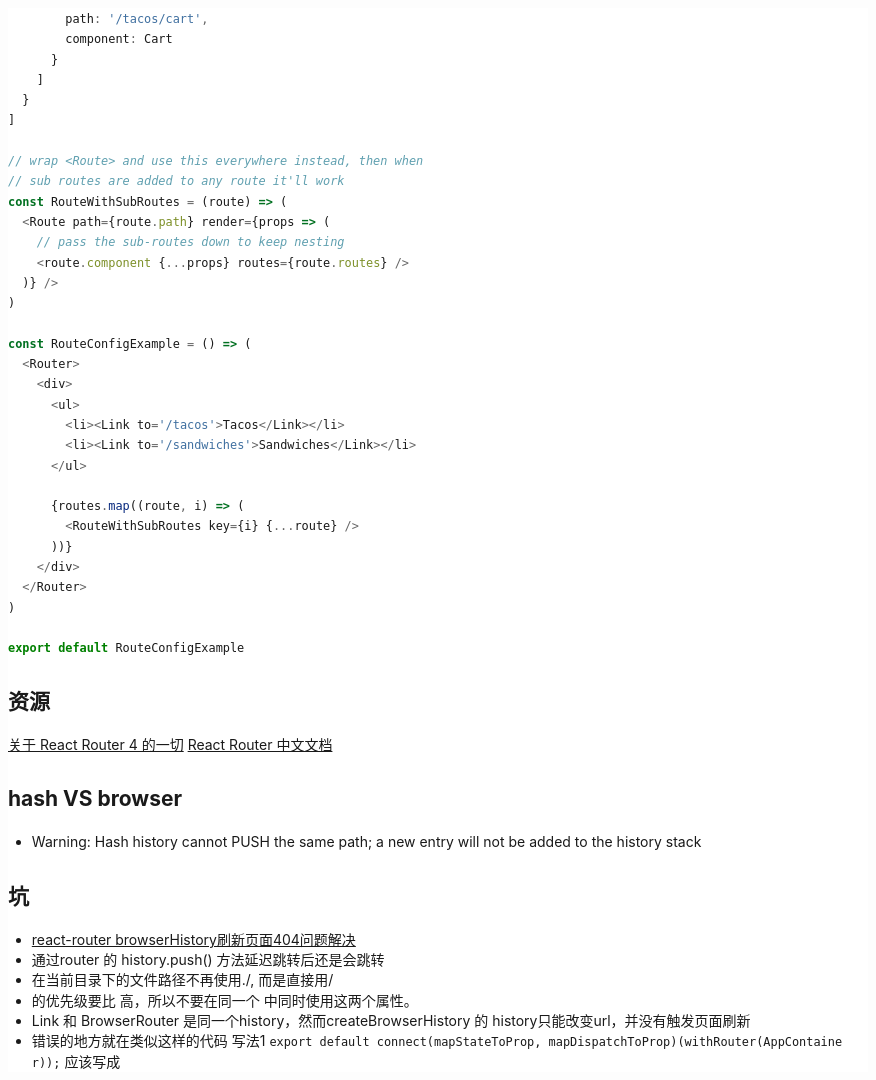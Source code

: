 ```js
        path: '/tacos/cart',
        component: Cart
      }
    ]
  }
]

// wrap <Route> and use this everywhere instead, then when
// sub routes are added to any route it'll work
const RouteWithSubRoutes = (route) => (
  <Route path={route.path} render={props => (
    // pass the sub-routes down to keep nesting
    <route.component {...props} routes={route.routes} />
  )} />
)

const RouteConfigExample = () => (
  <Router>
    <div>
      <ul>
        <li><Link to='/tacos'>Tacos</Link></li>
        <li><Link to='/sandwiches'>Sandwiches</Link></li>
      </ul>

      {routes.map((route, i) => (
        <RouteWithSubRoutes key={i} {...route} />
      ))}
    </div>
  </Router>
)

export default RouteConfigExample
```

## 资源

[关于 React Router 4 的一切](https://blog.csdn.net/sinat_17775997/article/details/77411324)
[React Router 中文文档](http://reacttraining.cn/)

## hash VS browser

* Warning: Hash history cannot PUSH the same path; a new entry will not be added to the history stack

## 坑


* [react-router browserHistory刷新页面404问题解决](http://blog.codingplayboy.com/2017/12/26/react-router-browserhistory-404/)
* 通过router 的 history.push() 方法延迟跳转后还是会跳转
* 在当前目录下的文件路径不再使用./, 而是直接用/
* <Route component> 的优先级要比 <Route render> 高，所以不要在同一个 <Route> 中同时使用这两个属性。
* Link 和 BrowserRouter 是同一个history，然而createBrowserHistory 的 history只能改变url，并没有触发页面刷新
* 错误的地方就在类似这样的代码
写法1
`export default connect(mapStateToProp, mapDispatchToProp)(withRouter(AppContainer));`
应该写成
